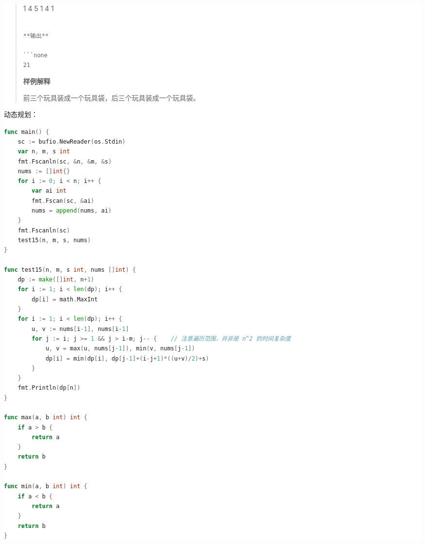 > 1 4 5 1 4 1
> ```
>
> **输出**
>
> ```none
> 21
> ```
>
> **样例解释**
>
> 前三个玩具装成一个玩具袋，后三个玩具装成一个玩具袋。

动态规划：

```go
func main() {
	sc := bufio.NewReader(os.Stdin)
	var n, m, s int
	fmt.Fscanln(sc, &n, &m, &s)
	nums := []int{}
	for i := 0; i < n; i++ {
		var ai int
		fmt.Fscan(sc, &ai)
		nums = append(nums, ai)
	}
	fmt.Fscanln(sc)
	test15(n, m, s, nums)
}

func test15(n, m, s int, nums []int) {
	dp := make([]int, n+1)
	for i := 1; i < len(dp); i++ {
		dp[i] = math.MaxInt
	}
	for i := 1; i < len(dp); i++ {
		u, v := nums[i-1], nums[i-1]
		for j := i; j >= 1 && j > i-m; j-- {	// 注意遍历范围，并非是 n^2 的时间复杂度
			u, v = max(u, nums[j-1]), min(v, nums[j-1])
			dp[i] = min(dp[i], dp[j-1]+(i-j+1)*((u+v)/2)+s)
		}
	}
	fmt.Println(dp[n])
}

func max(a, b int) int {
	if a > b {
		return a
	}
	return b
}

func min(a, b int) int {
	if a < b {
		return a
	}
	return b
}
```
